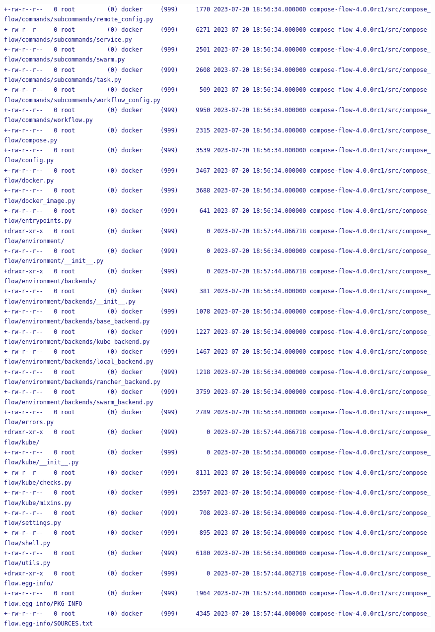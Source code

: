 ```diff
+-rw-r--r--   0 root         (0) docker     (999)     1770 2023-07-20 18:56:34.000000 compose-flow-4.0.0rc1/src/compose_flow/commands/subcommands/remote_config.py
+-rw-r--r--   0 root         (0) docker     (999)     6271 2023-07-20 18:56:34.000000 compose-flow-4.0.0rc1/src/compose_flow/commands/subcommands/service.py
+-rw-r--r--   0 root         (0) docker     (999)     2501 2023-07-20 18:56:34.000000 compose-flow-4.0.0rc1/src/compose_flow/commands/subcommands/swarm.py
+-rw-r--r--   0 root         (0) docker     (999)     2608 2023-07-20 18:56:34.000000 compose-flow-4.0.0rc1/src/compose_flow/commands/subcommands/task.py
+-rw-r--r--   0 root         (0) docker     (999)      509 2023-07-20 18:56:34.000000 compose-flow-4.0.0rc1/src/compose_flow/commands/subcommands/workflow_config.py
+-rw-r--r--   0 root         (0) docker     (999)     9950 2023-07-20 18:56:34.000000 compose-flow-4.0.0rc1/src/compose_flow/commands/workflow.py
+-rw-r--r--   0 root         (0) docker     (999)     2315 2023-07-20 18:56:34.000000 compose-flow-4.0.0rc1/src/compose_flow/compose.py
+-rw-r--r--   0 root         (0) docker     (999)     3539 2023-07-20 18:56:34.000000 compose-flow-4.0.0rc1/src/compose_flow/config.py
+-rw-r--r--   0 root         (0) docker     (999)     3467 2023-07-20 18:56:34.000000 compose-flow-4.0.0rc1/src/compose_flow/docker.py
+-rw-r--r--   0 root         (0) docker     (999)     3688 2023-07-20 18:56:34.000000 compose-flow-4.0.0rc1/src/compose_flow/docker_image.py
+-rw-r--r--   0 root         (0) docker     (999)      641 2023-07-20 18:56:34.000000 compose-flow-4.0.0rc1/src/compose_flow/entrypoints.py
+drwxr-xr-x   0 root         (0) docker     (999)        0 2023-07-20 18:57:44.866718 compose-flow-4.0.0rc1/src/compose_flow/environment/
+-rw-r--r--   0 root         (0) docker     (999)        0 2023-07-20 18:56:34.000000 compose-flow-4.0.0rc1/src/compose_flow/environment/__init__.py
+drwxr-xr-x   0 root         (0) docker     (999)        0 2023-07-20 18:57:44.866718 compose-flow-4.0.0rc1/src/compose_flow/environment/backends/
+-rw-r--r--   0 root         (0) docker     (999)      381 2023-07-20 18:56:34.000000 compose-flow-4.0.0rc1/src/compose_flow/environment/backends/__init__.py
+-rw-r--r--   0 root         (0) docker     (999)     1078 2023-07-20 18:56:34.000000 compose-flow-4.0.0rc1/src/compose_flow/environment/backends/base_backend.py
+-rw-r--r--   0 root         (0) docker     (999)     1227 2023-07-20 18:56:34.000000 compose-flow-4.0.0rc1/src/compose_flow/environment/backends/kube_backend.py
+-rw-r--r--   0 root         (0) docker     (999)     1467 2023-07-20 18:56:34.000000 compose-flow-4.0.0rc1/src/compose_flow/environment/backends/local_backend.py
+-rw-r--r--   0 root         (0) docker     (999)     1218 2023-07-20 18:56:34.000000 compose-flow-4.0.0rc1/src/compose_flow/environment/backends/rancher_backend.py
+-rw-r--r--   0 root         (0) docker     (999)     3759 2023-07-20 18:56:34.000000 compose-flow-4.0.0rc1/src/compose_flow/environment/backends/swarm_backend.py
+-rw-r--r--   0 root         (0) docker     (999)     2789 2023-07-20 18:56:34.000000 compose-flow-4.0.0rc1/src/compose_flow/errors.py
+drwxr-xr-x   0 root         (0) docker     (999)        0 2023-07-20 18:57:44.866718 compose-flow-4.0.0rc1/src/compose_flow/kube/
+-rw-r--r--   0 root         (0) docker     (999)        0 2023-07-20 18:56:34.000000 compose-flow-4.0.0rc1/src/compose_flow/kube/__init__.py
+-rw-r--r--   0 root         (0) docker     (999)     8131 2023-07-20 18:56:34.000000 compose-flow-4.0.0rc1/src/compose_flow/kube/checks.py
+-rw-r--r--   0 root         (0) docker     (999)    23597 2023-07-20 18:56:34.000000 compose-flow-4.0.0rc1/src/compose_flow/kube/mixins.py
+-rw-r--r--   0 root         (0) docker     (999)      708 2023-07-20 18:56:34.000000 compose-flow-4.0.0rc1/src/compose_flow/settings.py
+-rw-r--r--   0 root         (0) docker     (999)      895 2023-07-20 18:56:34.000000 compose-flow-4.0.0rc1/src/compose_flow/shell.py
+-rw-r--r--   0 root         (0) docker     (999)     6180 2023-07-20 18:56:34.000000 compose-flow-4.0.0rc1/src/compose_flow/utils.py
+drwxr-xr-x   0 root         (0) docker     (999)        0 2023-07-20 18:57:44.862718 compose-flow-4.0.0rc1/src/compose_flow.egg-info/
+-rw-r--r--   0 root         (0) docker     (999)     1964 2023-07-20 18:57:44.000000 compose-flow-4.0.0rc1/src/compose_flow.egg-info/PKG-INFO
+-rw-r--r--   0 root         (0) docker     (999)     4345 2023-07-20 18:57:44.000000 compose-flow-4.0.0rc1/src/compose_flow.egg-info/SOURCES.txt
```